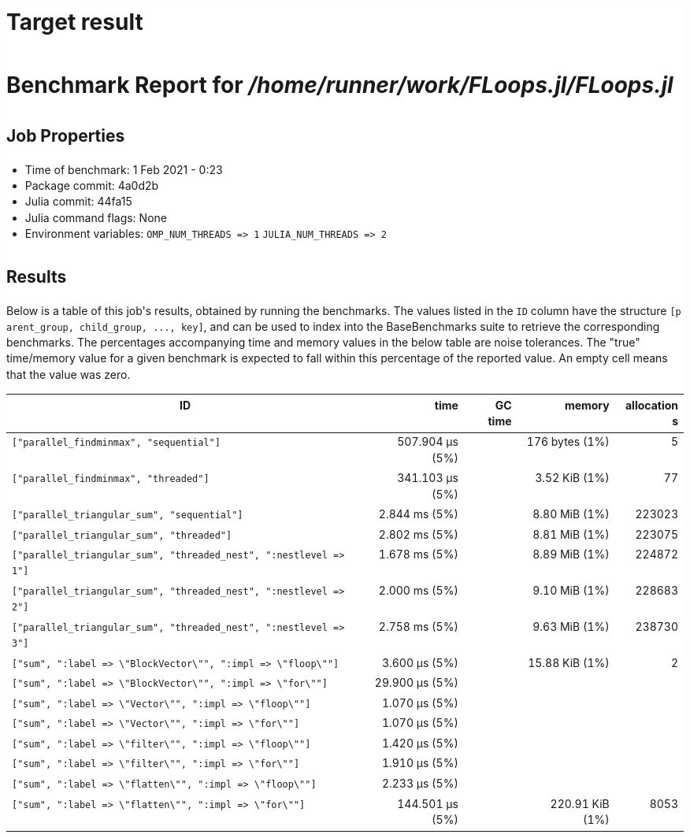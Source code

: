 # Target result
# Benchmark Report for */home/runner/work/FLoops.jl/FLoops.jl*

## Job Properties
* Time of benchmark: 1 Feb 2021 - 0:23
* Package commit: 4a0d2b
* Julia commit: 44fa15
* Julia command flags: None
* Environment variables: `OMP_NUM_THREADS => 1` `JULIA_NUM_THREADS => 2`

## Results
Below is a table of this job's results, obtained by running the benchmarks.
The values listed in the `ID` column have the structure `[parent_group, child_group, ..., key]`, and can be used to
index into the BaseBenchmarks suite to retrieve the corresponding benchmarks.
The percentages accompanying time and memory values in the below table are noise tolerances. The "true"
time/memory value for a given benchmark is expected to fall within this percentage of the reported value.
An empty cell means that the value was zero.

| ID                                                                | time            | GC time | memory          | allocations |
|-------------------------------------------------------------------|----------------:|--------:|----------------:|------------:|
| `["parallel_findminmax", "sequential"]`                           | 507.904 μs (5%) |         |  176 bytes (1%) |           5 |
| `["parallel_findminmax", "threaded"]`                             | 341.103 μs (5%) |         |   3.52 KiB (1%) |          77 |
| `["parallel_triangular_sum", "sequential"]`                       |   2.844 ms (5%) |         |   8.80 MiB (1%) |      223023 |
| `["parallel_triangular_sum", "threaded"]`                         |   2.802 ms (5%) |         |   8.81 MiB (1%) |      223075 |
| `["parallel_triangular_sum", "threaded_nest", ":nestlevel => 1"]` |   1.678 ms (5%) |         |   8.89 MiB (1%) |      224872 |
| `["parallel_triangular_sum", "threaded_nest", ":nestlevel => 2"]` |   2.000 ms (5%) |         |   9.10 MiB (1%) |      228683 |
| `["parallel_triangular_sum", "threaded_nest", ":nestlevel => 3"]` |   2.758 ms (5%) |         |   9.63 MiB (1%) |      238730 |
| `["sum", ":label => \"BlockVector\"", ":impl => \"floop\""]`      |   3.600 μs (5%) |         |  15.88 KiB (1%) |           2 |
| `["sum", ":label => \"BlockVector\"", ":impl => \"for\""]`        |  29.900 μs (5%) |         |                 |             |
| `["sum", ":label => \"Vector\"", ":impl => \"floop\""]`           |   1.070 μs (5%) |         |                 |             |
| `["sum", ":label => \"Vector\"", ":impl => \"for\""]`             |   1.070 μs (5%) |         |                 |             |
| `["sum", ":label => \"filter\"", ":impl => \"floop\""]`           |   1.420 μs (5%) |         |                 |             |
| `["sum", ":label => \"filter\"", ":impl => \"for\""]`             |   1.910 μs (5%) |         |                 |             |
| `["sum", ":label => \"flatten\"", ":impl => \"floop\""]`          |   2.233 μs (5%) |         |                 |             |
| `["sum", ":label => \"flatten\"", ":impl => \"for\""]`            | 144.501 μs (5%) |         | 220.91 KiB (1%) |        8053 |
